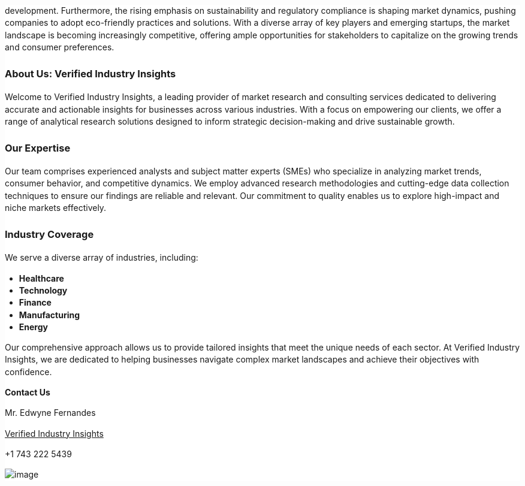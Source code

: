 development. Furthermore, the rising emphasis on sustainability and regulatory compliance is shaping market dynamics, pushing companies to adopt eco-friendly practices and solutions. With a diverse array of key players and emerging startups, the market landscape is becoming increasingly competitive, offering ample opportunities for stakeholders to capitalize on the growing trends and consumer preferences.</p><h3>About Us: Verified Industry Insights</h3><p>Welcome to Verified Industry Insights, a leading provider of market research and consulting services dedicated to delivering accurate and actionable insights for businesses across various industries. With a focus on empowering our clients, we offer a range of analytical research solutions designed to inform strategic decision-making and drive sustainable growth.</p><h3>Our Expertise</h3><p>Our team comprises experienced analysts and subject matter experts (SMEs) who specialize in analyzing market trends, consumer behavior, and competitive dynamics. We employ advanced research methodologies and cutting-edge data collection techniques to ensure our findings are reliable and relevant. Our commitment to quality enables us to explore high-impact and niche markets effectively.</p><h3>Industry Coverage</h3><p>We serve a diverse array of industries, including:</p><ul><li><strong>Healthcare</strong></li><li><strong>Technology</strong></li><li><strong>Finance</strong></li><li><strong>Manufacturing</strong></li><li><strong>Energy</strong></li></ul><p>Our comprehensive approach allows us to provide tailored insights that meet the unique needs of each sector. At Verified Industry Insights, we are dedicated to helping businesses navigate complex market landscapes and achieve their objectives with confidence.</p><p><strong>Contact Us</strong></p><p>Mr. Edwyne Fernandes</p><p><a href="https://www.verifiedindustryinsights.com/">Verified Industry Insights</a></p><p>+1 743 222 5439</p>
![image](https://github.com/user-attachments/assets/1f103f3e-bee7-4983-b01d-938a61302ce9)
